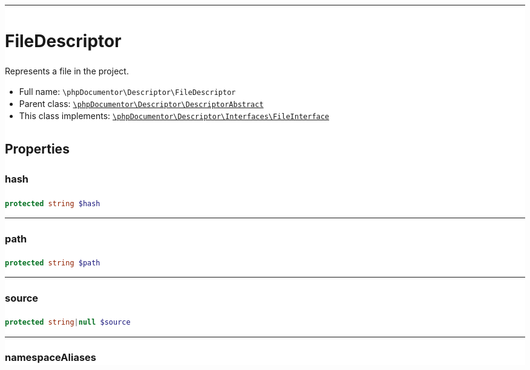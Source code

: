 ***

# FileDescriptor

Represents a file in the project.



* Full name: `\phpDocumentor\Descriptor\FileDescriptor`
* Parent class: [`\phpDocumentor\Descriptor\DescriptorAbstract`](./DescriptorAbstract.md)
* This class implements:
[`\phpDocumentor\Descriptor\Interfaces\FileInterface`](./Interfaces/FileInterface.md)



## Properties


### hash



```php
protected string $hash
```






***

### path



```php
protected string $path
```






***

### source



```php
protected string|null $source
```






***

### namespaceAliases
